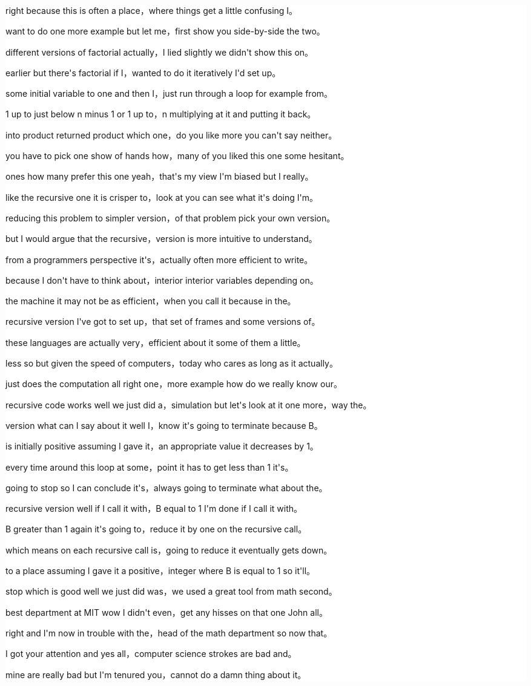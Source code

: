 right because this is often a place，where things get a little confusing I。

want to do one more example but let me，first show you side-by-side the two。

different versions of factorial actually，I lied slightly we didn't show this on。

earlier but there's factorial if I，wanted to do it iteratively I'd set up。

some initial variable to one and then I，just run through a loop for example from。

1 up to just below n minus 1 or 1 up to，n multiplying at it and putting it back。

into product returned product which one，do you like more you can't say neither。

you have to pick one show of hands how，many of you liked this one some hesitant。

ones how many prefer this one yeah，that's my view I'm biased but I really。

like the recursive one it is crisper to，look at you can see what it's doing I'm。

reducing this problem to simpler version，of that problem pick your own version。

but I would argue that the recursive，version is more intuitive to understand。

from a programmers perspective it's，actually often more efficient to write。

because I don't have to think about，interior interior variables depending on。

the machine it may not be as efficient，when you call it because in the。

recursive version I've got to set up，that set of frames and some versions of。

these languages are actually very，efficient about it some of them a little。

less so but given the speed of computers，today who cares as long as it actually。

just does the computation all right one，more example how do we really know our。

recursive code works well we just did a，simulation but let's look at it one more，way the。

version what can I say about it well I，know it's going to terminate because B。

is initially positive assuming I gave it，an appropriate value it decreases by 1。

every time around this loop at some，point it has to get less than 1 it's。

going to stop so I can conclude it's，always going to terminate what about the。

recursive version well if I call it with，B equal to 1 I'm done if I call it with。

B greater than 1 again it's going to，reduce it by one on the recursive call。

which means on each recursive call is，going to reduce it eventually gets down。

to a place assuming I gave it a positive，integer where B is equal to 1 so it'll。

stop which is good well we just did was，we used a great tool from math second。

best department at MIT wow I didn't even，get any hisses on that one John all。

right and I'm now in trouble with the，head of the math department so now that。

I got your attention and yes all，computer science strokes are bad and。

mine are really bad but I'm tenured you，cannot do a damn thing about it。

